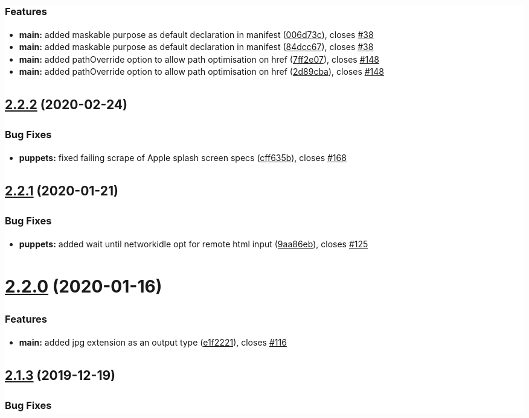
### Features

* **main:** added maskable purpose as default declaration in manifest ([006d73c](https://github.com/onderceylan/pwa-asset-generator/commit/006d73cf3712fdadb6686e48a6169c33eb5dc641)), closes [#38](https://github.com/onderceylan/pwa-asset-generator/issues/38)
* **main:** added maskable purpose as default declaration in manifest ([84dcc67](https://github.com/onderceylan/pwa-asset-generator/commit/84dcc6714f7251b6d1df83e4d51ffcb6e5ff07ad)), closes [#38](https://github.com/onderceylan/pwa-asset-generator/issues/38)
* **main:** added pathOverride option to allow path optimisation on href ([7ff2e07](https://github.com/onderceylan/pwa-asset-generator/commit/7ff2e071ddd011412b2aa3fae8865270069bf565)), closes [#148](https://github.com/onderceylan/pwa-asset-generator/issues/148)
* **main:** added pathOverride option to allow path optimisation on href ([2d89cba](https://github.com/onderceylan/pwa-asset-generator/commit/2d89cba433e6ac3e7c359f0228750e092e1ccd08)), closes [#148](https://github.com/onderceylan/pwa-asset-generator/issues/148)

## [2.2.2](https://github.com/onderceylan/pwa-asset-generator/compare/v2.2.1...v2.2.2) (2020-02-24)


### Bug Fixes

* **puppets:** fixed failing scrape of Apple splash screen specs ([cff635b](https://github.com/onderceylan/pwa-asset-generator/commit/cff635b940ef6ae6233224fcdff297b068985d54)), closes [#168](https://github.com/onderceylan/pwa-asset-generator/issues/168)

## [2.2.1](https://github.com/onderceylan/pwa-asset-generator/compare/v2.2.0...v2.2.1) (2020-01-21)


### Bug Fixes

* **puppets:** added wait until networkidle opt for remote html input ([9aa86eb](https://github.com/onderceylan/pwa-asset-generator/commit/9aa86eb8a783f66cd0608f7684271cfe93c3a686)), closes [#125](https://github.com/onderceylan/pwa-asset-generator/issues/125)

# [2.2.0](https://github.com/onderceylan/pwa-asset-generator/compare/v2.1.3...v2.2.0) (2020-01-16)


### Features

* **main:** added jpg extension as an output type ([e1f2221](https://github.com/onderceylan/pwa-asset-generator/commit/e1f222146517e350c536026c5ac8c4bb1a50a252)), closes [#116](https://github.com/onderceylan/pwa-asset-generator/issues/116)

## [2.1.3](https://github.com/onderceylan/pwa-asset-generator/compare/v2.1.2...v2.1.3) (2019-12-19)


### Bug Fixes
